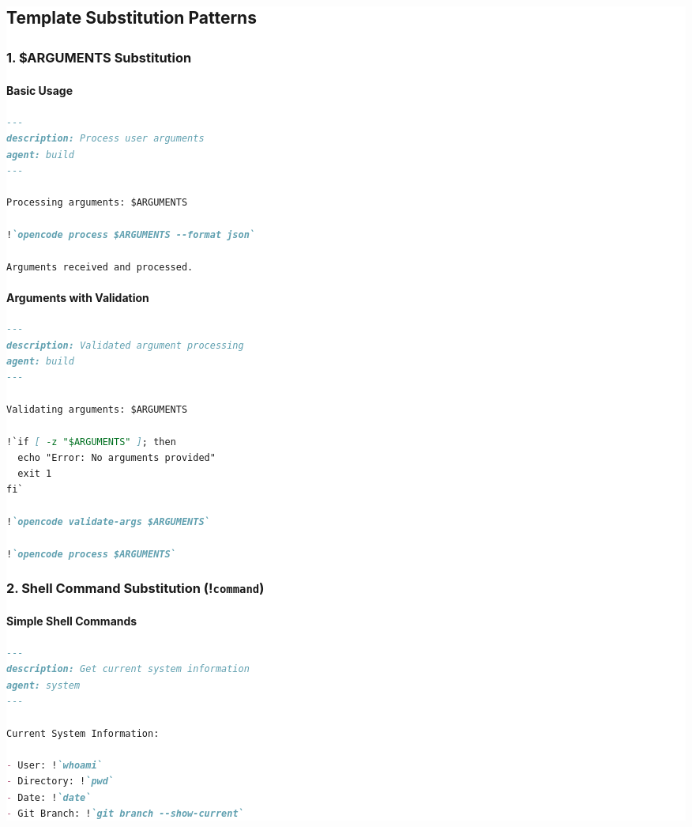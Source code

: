 
## Template Substitution Patterns

### 1. $ARGUMENTS Substitution

#### Basic Usage

```markdown
---
description: Process user arguments
agent: build
---

Processing arguments: $ARGUMENTS

!`opencode process $ARGUMENTS --format json`

Arguments received and processed.
```

#### Arguments with Validation

```markdown
---
description: Validated argument processing
agent: build
---

Validating arguments: $ARGUMENTS

!`if [ -z "$ARGUMENTS" ]; then
  echo "Error: No arguments provided"
  exit 1
fi`

!`opencode validate-args $ARGUMENTS`

!`opencode process $ARGUMENTS`
```

### 2. Shell Command Substitution (!`command`)

#### Simple Shell Commands

```markdown
---
description: Get current system information
agent: system
---

Current System Information:

- User: !`whoami`
- Directory: !`pwd`
- Date: !`date`
- Git Branch: !`git branch --show-current`
```
